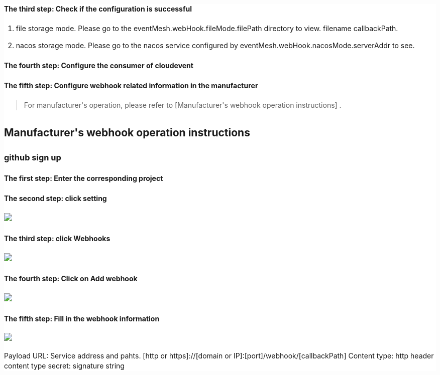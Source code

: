 

#### The third step: Check if the configuration is successful

1. file storage mode. Please go to the eventMesh.webHook.fileMode.filePath directory to view. filename callbackPath.

2. nacos storage mode. Please go to the nacos service configured by eventMesh.webHook.nacosMode.serverAddr to see.

#### The fourth step: Configure the consumer of cloudevent

#### The fifth step: Configure webhook related information in the manufacturer

> For manufacturer's operation, please refer to [Manufacturer's webhook operation instructions] .

## Manufacturer's webhook operation instructions

### github sign up

#### The first step: Enter the corresponding project

#### The second step: click setting

![](/images/design-document/webhook/webhook-github-setting.png)

#### The third step: click Webhooks

![](/images/design-document/webhook/webhook-github-webhooks.png)

#### The fourth step: Click on Add webhook

![](/images/design-document/webhook/webhook-github-add.png)

#### The fifth step: Fill in the webhook information

![](/images/design-document/webhook/webhook-github-info.png)

Payload URL: Service address and pahts. [http or https]://[domain or IP]:[port]/webhook/[callbackPath]
Content type: http header content type
secret: signature string




